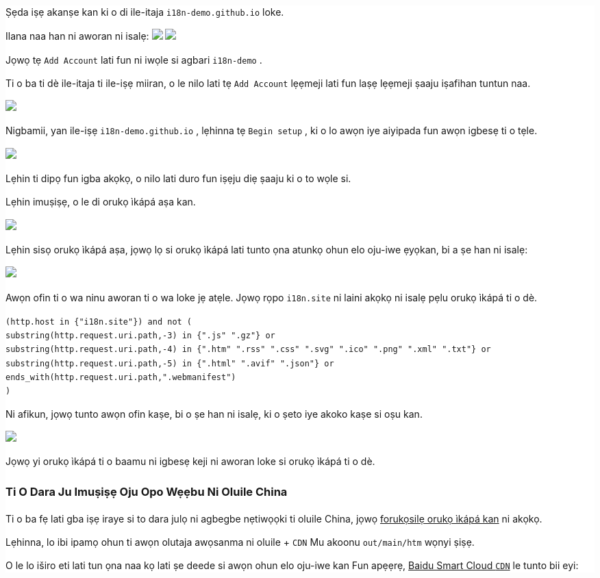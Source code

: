 Ṣẹda iṣẹ akanṣe kan ki o di ile-itaja `i18n-demo.github.io` loke.

Ilana naa han ni aworan ni isalẹ:
![](https://p.3ti.site/1721117897.avif)
![](https://p.3ti.site/1721118239.avif)

Jọwọ tẹ `Add Account` lati fun ni iwọle si agbari `i18n-demo` .

Ti o ba ti dè ile-itaja ti ile-iṣẹ miiran, o le nilo lati tẹ `Add Account` lẹẹmeji lati fun laṣẹ lẹẹmeji ṣaaju iṣafihan tuntun naa.

![](https://p.3ti.site/1721118306.avif)

Nigbamii, yan ile-iṣẹ `i18n-demo.github.io` , lẹhinna tẹ `Begin setup` , ki o lo awọn iye aiyipada fun awọn igbesẹ ti o tẹle.

![](https://p.3ti.site/1721118490.avif)

Lẹhin ti dipọ fun igba akọkọ, o nilo lati duro fun iṣẹju diẹ ṣaaju ki o to wọle si.

Lẹhin imuṣiṣẹ, o le di orukọ ìkápá aṣa kan.

![](https://p.3ti.site/1721119459.avif)

Lẹhin sisọ orukọ ìkápá aṣa, jọwọ lọ si orukọ ìkápá lati tunto ọna atunkọ ohun elo oju-iwe ẹyọkan, bi a ṣe han ni isalẹ:

![](https://p.3ti.site/1721119320.avif)

Awọn ofin ti o wa ninu aworan ti o wa loke jẹ atẹle. Jọwọ rọpo `i18n.site` ni laini akọkọ ni isalẹ pẹlu orukọ ìkápá ti o dè.

```
(http.host in {"i18n.site"}) and not (
substring(http.request.uri.path,-3) in {".js" ".gz"} or
substring(http.request.uri.path,-4) in {".htm" ".rss" ".css" ".svg" ".ico" ".png" ".xml" ".txt"} or
substring(http.request.uri.path,-5) in {".html" ".avif" ".json"} or
ends_with(http.request.uri.path,".webmanifest")
)
```

Ni afikun, jọwọ tunto awọn ofin kaṣe, bi o ṣe han ni isalẹ, ki o ṣeto iye akoko kaṣe si oṣu kan.

![](https://p.3ti.site/1721125111.avif)

Jọwọ yi orukọ ìkápá ti o baamu ni igbesẹ keji ni aworan loke si orukọ ìkápá ti o dè.

### Ti O Dara Ju Imuṣiṣẹ Oju Opo Wẹẹbu Ni Oluile China

Ti o ba fẹ lati gba iṣẹ iraye si to dara julọ ni agbegbe nẹtiwọọki ti oluile China, jọwọ [forukọsilẹ orukọ ìkápá kan](//beian.aliyun.com) ni akọkọ.

Lẹhinna, lo ibi ipamọ ohun ti awọn olutaja awọsanma ni oluile + `CDN` Mu akoonu `out/main/htm` wọnyi ṣiṣẹ.

O le lo iširo eti lati tun ọna naa kọ lati ṣe deede si awọn ohun elo oju-iwe kan Fun apẹẹrẹ, [Baidu Smart Cloud `CDN`](//cloud.baidu.com/product/cdn.html) le tunto bii eyi:
